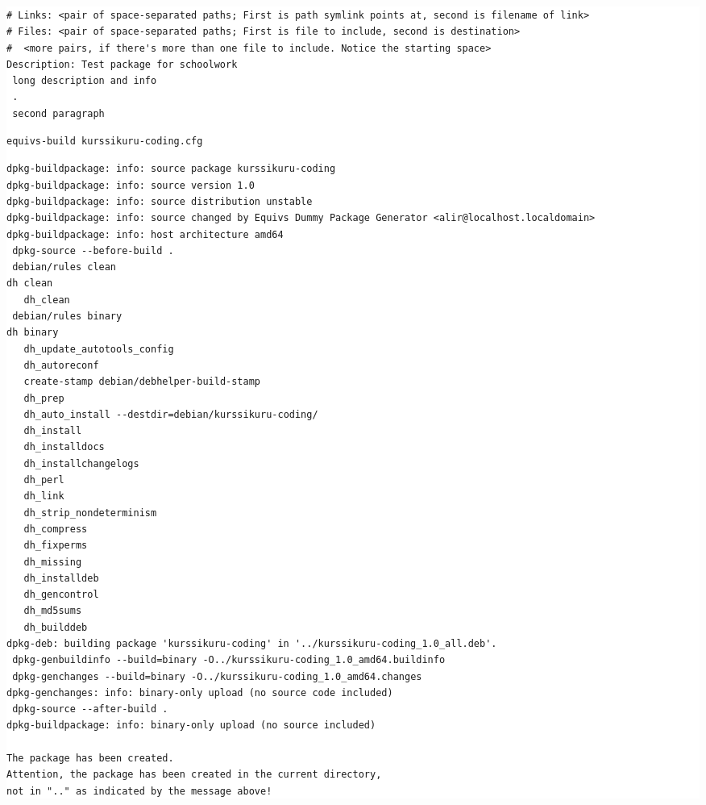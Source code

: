 ```
# Links: <pair of space-separated paths; First is path symlink points at, second is filename of link>
# Files: <pair of space-separated paths; First is file to include, second is destination>
#  <more pairs, if there's more than one file to include. Notice the starting space>
Description: Test package for schoolwork 
 long description and info
 .
 second paragraph

```

`equivs-build kurssikuru-coding.cfg`  

```
dpkg-buildpackage: info: source package kurssikuru-coding
dpkg-buildpackage: info: source version 1.0
dpkg-buildpackage: info: source distribution unstable
dpkg-buildpackage: info: source changed by Equivs Dummy Package Generator <alir@localhost.localdomain>
dpkg-buildpackage: info: host architecture amd64
 dpkg-source --before-build .
 debian/rules clean
dh clean
   dh_clean
 debian/rules binary
dh binary
   dh_update_autotools_config
   dh_autoreconf
   create-stamp debian/debhelper-build-stamp
   dh_prep
   dh_auto_install --destdir=debian/kurssikuru-coding/
   dh_install
   dh_installdocs
   dh_installchangelogs
   dh_perl
   dh_link
   dh_strip_nondeterminism
   dh_compress
   dh_fixperms
   dh_missing
   dh_installdeb
   dh_gencontrol
   dh_md5sums
   dh_builddeb
dpkg-deb: building package 'kurssikuru-coding' in '../kurssikuru-coding_1.0_all.deb'.
 dpkg-genbuildinfo --build=binary -O../kurssikuru-coding_1.0_amd64.buildinfo
 dpkg-genchanges --build=binary -O../kurssikuru-coding_1.0_amd64.changes
dpkg-genchanges: info: binary-only upload (no source code included)
 dpkg-source --after-build .
dpkg-buildpackage: info: binary-only upload (no source included)

The package has been created.
Attention, the package has been created in the current directory,
not in ".." as indicated by the message above!
```
